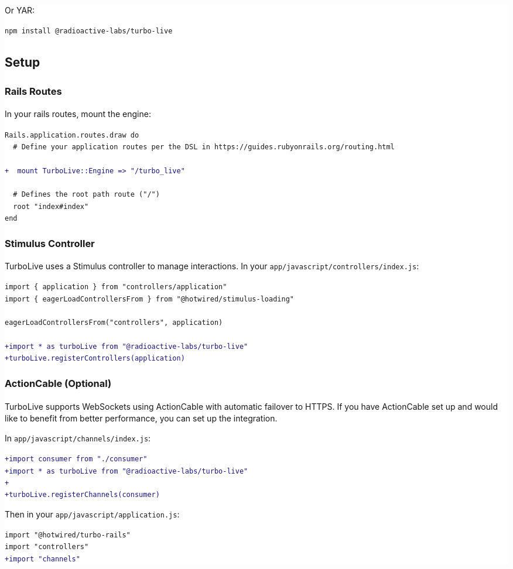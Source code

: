 Or YAR:

```console
npm install @radioactive-labs/turbo-live
```

## Setup

### Rails Routes

In your rails routes, mount the engine:

```diff
Rails.application.routes.draw do
  # Define your application routes per the DSL in https://guides.rubyonrails.org/routing.html

+  mount TurboLive::Engine => "/turbo_live"

  # Defines the root path route ("/")
  root "index#index"
end
```

### Stimulus Controller

TurboLive uses a Stimulus controller to manage interactions. In your `app/javascript/controllers/index.js`:

```diff
import { application } from "controllers/application"
import { eagerLoadControllersFrom } from "@hotwired/stimulus-loading"

eagerLoadControllersFrom("controllers", application)

+import * as turboLive from "@radioactive-labs/turbo-live"
+turboLive.registerControllers(application)
```

### ActionCable (Optional)

TurboLive supports WebSockets using ActionCable with automatic failover to HTTPS. If you have ActionCable set up and would like to benefit from better performance, you can set up the integration.

In `app/javascript/channels/index.js`:

```diff
+import consumer from "./consumer"
+import * as turboLive from "@radioactive-labs/turbo-live"
+
+turboLive.registerChannels(consumer)
```

Then in your `app/javascript/application.js`:

```diff
import "@hotwired/turbo-rails"
import "controllers"
+import "channels"
```

